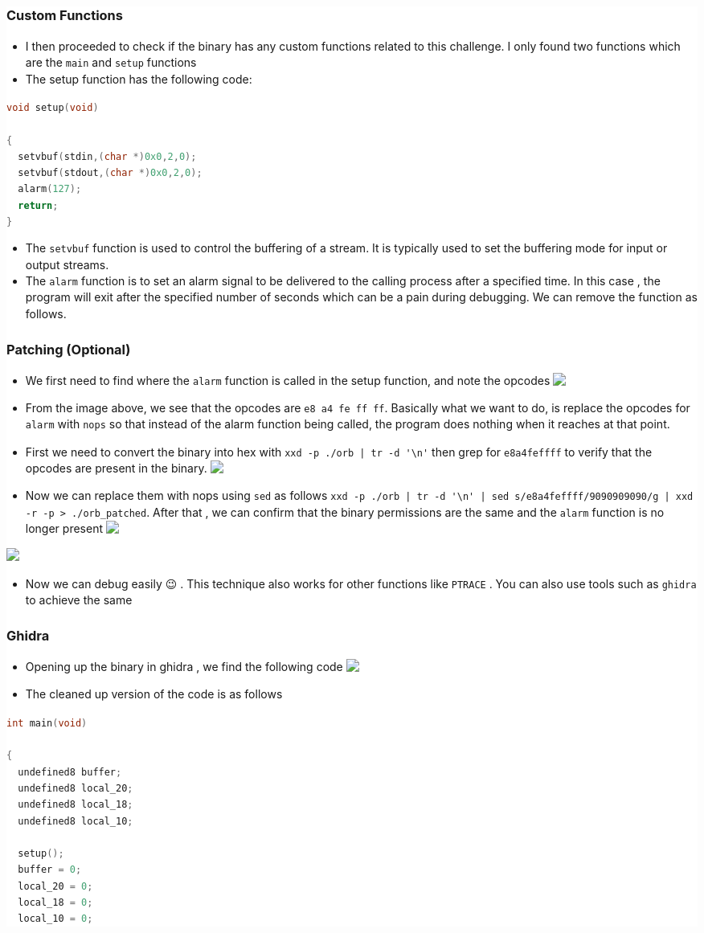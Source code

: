 
### Custom Functions
* I then proceeded to check if the binary has any custom functions related to this challenge. I only found two functions which are the `main` and `setup` functions
* The setup function has the following code:
```c
void setup(void)

{
  setvbuf(stdin,(char *)0x0,2,0);
  setvbuf(stdout,(char *)0x0,2,0);
  alarm(127);
  return;
}
```

* The `setvbuf` function is used to control the buffering of a stream. It is typically used to set the buffering mode for input or output streams.
* The `alarm` function is to set an alarm signal to be delivered to the calling process after a specified time. In this case , the program will exit after the specified number of seconds which can be a pain during debugging. We can remove the function as follows. 

### Patching (Optional)
* We first need to find where the `alarm` function is called in the setup function, and note the opcodes
![ㅤ](../../../images/PlayCyber/20240130114505.png)

* From the image above, we see that the opcodes are `e8 a4 fe ff ff`. Basically what we want to do, is replace the opcodes for `alarm` with `nops` so that instead of the alarm function being called, the program does nothing when it reaches at that point. 
* First we need to convert the binary into hex with `xxd -p ./orb | tr -d '\n'` then grep for `e8a4feffff` to verify that the opcodes are present in the binary.
![ㅤ](../../../images/PlayCyber/20240130115031.png)

* Now we can replace them with nops using `sed` as follows `xxd -p ./orb | tr -d '\n' | sed s/e8a4feffff/9090909090/g | xxd -r -p > ./orb_patched`. After that , we can confirm that the binary permissions are the same and the `alarm` function is no longer present
![ㅤ](../../../images/PlayCyber/20240130115310.png)

![ㅤ](../../../images/PlayCyber/20240130115409.png)

* Now we can debug  easily 😉 . This technique also works for other functions like `PTRACE` . You can also use tools such as `ghidra` to achieve the same


### Ghidra
* Opening up the binary in ghidra , we  find the following code
![ㅤ](../../../images/PlayCyber/20240130120002.png)

* The cleaned up version of the code is as follows
```c
int main(void)

{
  undefined8 buffer;
  undefined8 local_20;
  undefined8 local_18;
  undefined8 local_10;
  
  setup();
  buffer = 0;
  local_20 = 0;
  local_18 = 0;
  local_10 = 0;
```
